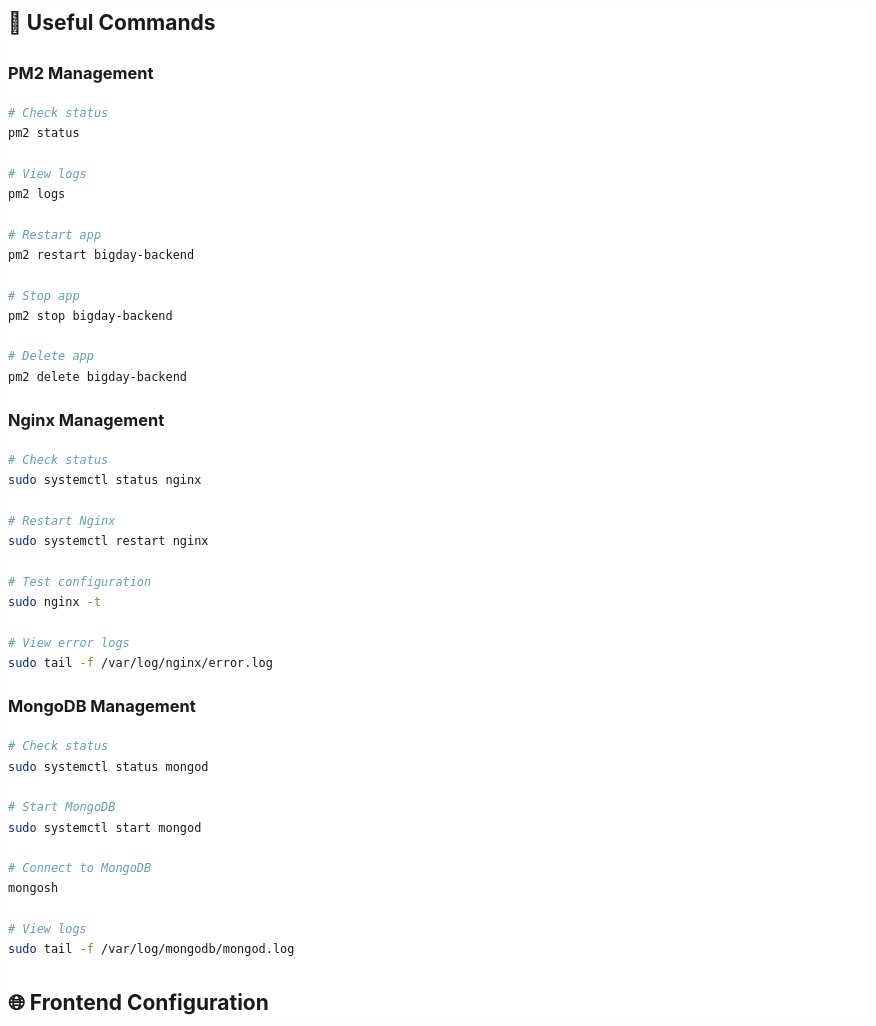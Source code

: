 ## 🔧 Useful Commands

### PM2 Management
```bash
# Check status
pm2 status

# View logs
pm2 logs

# Restart app
pm2 restart bigday-backend

# Stop app
pm2 stop bigday-backend

# Delete app
pm2 delete bigday-backend
```

### Nginx Management
```bash
# Check status
sudo systemctl status nginx

# Restart Nginx
sudo systemctl restart nginx

# Test configuration
sudo nginx -t

# View error logs
sudo tail -f /var/log/nginx/error.log
```

### MongoDB Management
```bash
# Check status
sudo systemctl status mongod

# Start MongoDB
sudo systemctl start mongod

# Connect to MongoDB
mongosh

# View logs
sudo tail -f /var/log/mongodb/mongod.log
```

## 🌐 Frontend Configuration
